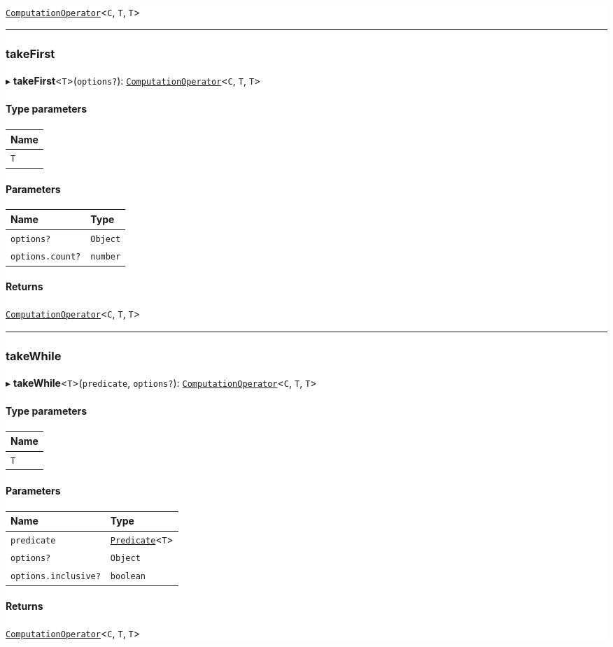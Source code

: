 [`ComputationOperator`](../modules/computations.md#computationoperator)<`C`, `T`, `T`\>

___

### takeFirst

▸ **takeFirst**<`T`\>(`options?`): [`ComputationOperator`](../modules/computations.md#computationoperator)<`C`, `T`, `T`\>

#### Type parameters

| Name |
| :------ |
| `T` |

#### Parameters

| Name | Type |
| :------ | :------ |
| `options?` | `Object` |
| `options.count?` | `number` |

#### Returns

[`ComputationOperator`](../modules/computations.md#computationoperator)<`C`, `T`, `T`\>

___

### takeWhile

▸ **takeWhile**<`T`\>(`predicate`, `options?`): [`ComputationOperator`](../modules/computations.md#computationoperator)<`C`, `T`, `T`\>

#### Type parameters

| Name |
| :------ |
| `T` |

#### Parameters

| Name | Type |
| :------ | :------ |
| `predicate` | [`Predicate`](../modules/functions.md#predicate)<`T`\> |
| `options?` | `Object` |
| `options.inclusive?` | `boolean` |

#### Returns

[`ComputationOperator`](../modules/computations.md#computationoperator)<`C`, `T`, `T`\>
